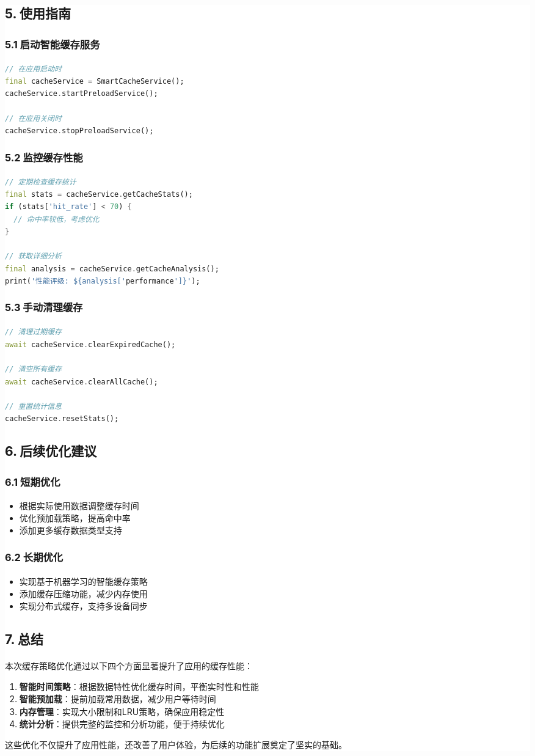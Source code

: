 ## 5. 使用指南

### 5.1 启动智能缓存服务
```dart
// 在应用启动时
final cacheService = SmartCacheService();
cacheService.startPreloadService();

// 在应用关闭时
cacheService.stopPreloadService();
```

### 5.2 监控缓存性能
```dart
// 定期检查缓存统计
final stats = cacheService.getCacheStats();
if (stats['hit_rate'] < 70) {
  // 命中率较低，考虑优化
}

// 获取详细分析
final analysis = cacheService.getCacheAnalysis();
print('性能评级: ${analysis['performance']}');
```

### 5.3 手动清理缓存
```dart
// 清理过期缓存
await cacheService.clearExpiredCache();

// 清空所有缓存
await cacheService.clearAllCache();

// 重置统计信息
cacheService.resetStats();
```

## 6. 后续优化建议

### 6.1 短期优化
- 根据实际使用数据调整缓存时间
- 优化预加载策略，提高命中率
- 添加更多缓存数据类型支持

### 6.2 长期优化
- 实现基于机器学习的智能缓存策略
- 添加缓存压缩功能，减少内存使用
- 实现分布式缓存，支持多设备同步

## 7. 总结

本次缓存策略优化通过以下四个方面显著提升了应用的缓存性能：

1. **智能时间策略**：根据数据特性优化缓存时间，平衡实时性和性能
2. **智能预加载**：提前加载常用数据，减少用户等待时间
3. **内存管理**：实现大小限制和LRU策略，确保应用稳定性
4. **统计分析**：提供完整的监控和分析功能，便于持续优化

这些优化不仅提升了应用性能，还改善了用户体验，为后续的功能扩展奠定了坚实的基础。
